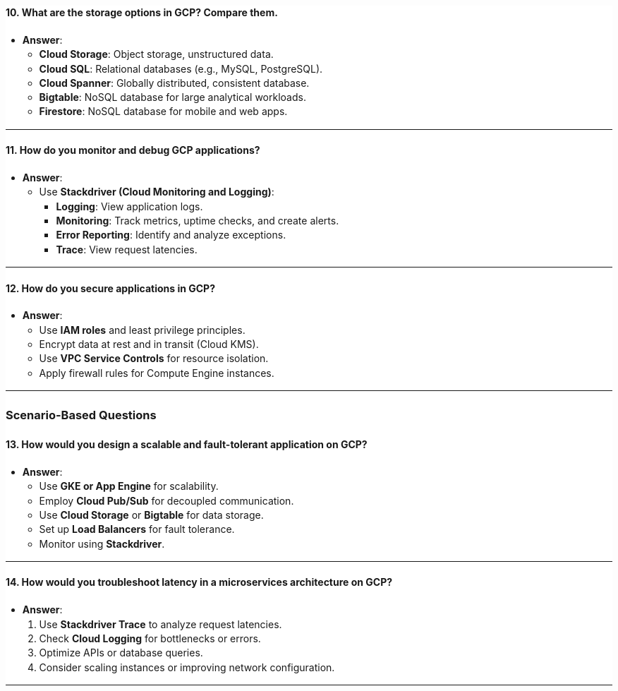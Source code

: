 
#### 10. **What are the storage options in GCP? Compare them.**
- **Answer**:
  - **Cloud Storage**: Object storage, unstructured data.
  - **Cloud SQL**: Relational databases (e.g., MySQL, PostgreSQL).
  - **Cloud Spanner**: Globally distributed, consistent database.
  - **Bigtable**: NoSQL database for large analytical workloads.
  - **Firestore**: NoSQL database for mobile and web apps.

---

#### 11. **How do you monitor and debug GCP applications?**
- **Answer**:
  - Use **Stackdriver (Cloud Monitoring and Logging)**:
    - **Logging**: View application logs.
    - **Monitoring**: Track metrics, uptime checks, and create alerts.
    - **Error Reporting**: Identify and analyze exceptions.
    - **Trace**: View request latencies.

---

#### 12. **How do you secure applications in GCP?**
- **Answer**:
  - Use **IAM roles** and least privilege principles.
  - Encrypt data at rest and in transit (Cloud KMS).
  - Use **VPC Service Controls** for resource isolation.
  - Apply firewall rules for Compute Engine instances.

---

### **Scenario-Based Questions**
#### 13. **How would you design a scalable and fault-tolerant application on GCP?**
- **Answer**:
  - Use **GKE or App Engine** for scalability.
  - Employ **Cloud Pub/Sub** for decoupled communication.
  - Use **Cloud Storage** or **Bigtable** for data storage.
  - Set up **Load Balancers** for fault tolerance.
  - Monitor using **Stackdriver**.

---

#### 14. **How would you troubleshoot latency in a microservices architecture on GCP?**
- **Answer**:
  1. Use **Stackdriver Trace** to analyze request latencies.
  2. Check **Cloud Logging** for bottlenecks or errors.
  3. Optimize APIs or database queries.
  4. Consider scaling instances or improving network configuration.

---
